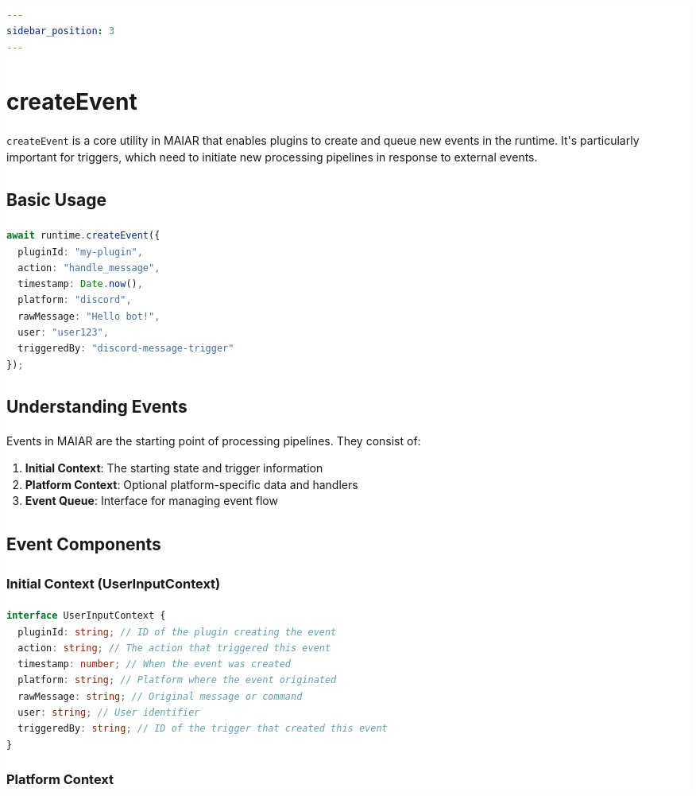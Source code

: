```yaml
---
sidebar_position: 3
---
```


# createEvent

`createEvent` is a core utility in MAIAR that enables plugins to create and queue new events in the runtime. It's particularly important for triggers, which need to initiate new processing pipelines in response to external events.

## Basic Usage

```typescript
await runtime.createEvent({
  pluginId: "my-plugin",
  action: "handle_message",
  timestamp: Date.now(),
  platform: "discord",
  rawMessage: "Hello bot!",
  user: "user123",
  triggeredBy: "discord-message-trigger"
});
```

## Understanding Events

Events in MAIAR are the starting point of processing pipelines. They consist of:

1. **Initial Context**: The starting state and trigger information
2. **Platform Context**: Optional platform-specific data and handlers
3. **Event Queue**: Interface for managing event flow

## Event Components

### Initial Context (UserInputContext)

```typescript
interface UserInputContext {
  pluginId: string; // ID of the plugin creating the event
  action: string; // The action that triggered this event
  timestamp: number; // When the event was created
  platform: string; // Platform where the event originated
  rawMessage: string; // Original message or command
  user: string; // User identifier
  triggeredBy: string; // ID of the trigger that created this event
}
```

### Platform Context
